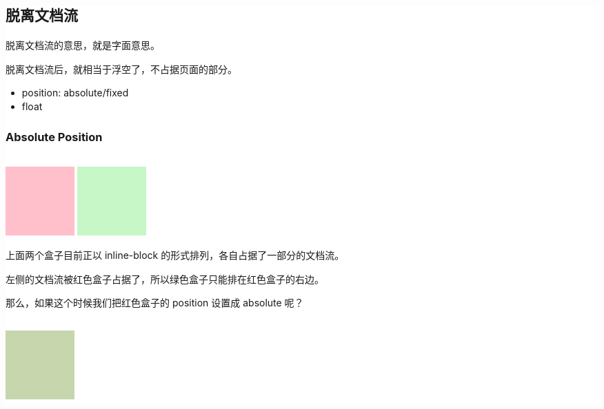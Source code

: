 ## 脱离文档流

脱离文档流的意思，就是字面意思。

脱离文档流后，就相当于浮空了，不占据页面的部分。

- position: absolute/fixed
- float

### Absolute Position

<div class="flow-container">
  <div class="box1"></div>
  <div class="box2"></div>
</div>

<style>
.flow-container {
  margin-top: 30px;
  position: relative;
}

.flow-container .box1, .flow-container .box2 {
  width: 100px;
  height: 100px;
  display: inline-block;
  position: static;
}

.flow-container .box1 {
  background: pink;
}

.flow-container .box2 {
  background: lightgreen;
  opacity: 0.5;
}
</style>

上面两个盒子目前正以 inline-block 的形式排列，各自占据了一部分的文档流。

左侧的文档流被红色盒子占据了，所以绿色盒子只能排在红色盒子的右边。

那么，如果这个时候我们把红色盒子的 position 设置成 absolute 呢？

<div class="flow-container">
  <div class="box1 box1-absolute"></div>
  <div class="box2"></div>
</div>

<style>
.flow-container .box1-absolute {
  position: absolute;
  top: 0;
  left: 0;
}
</style>

